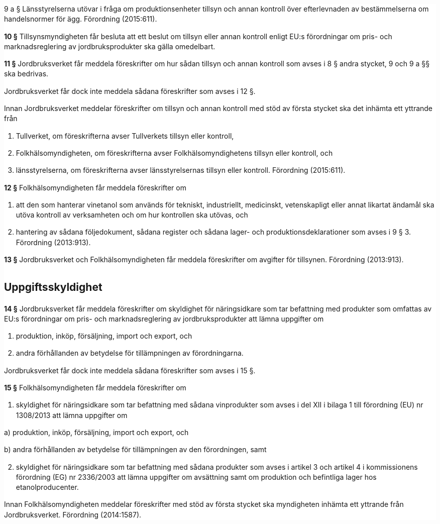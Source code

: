 9 a § Länsstyrelserna utövar i fråga om produktionsenheter tillsyn och annan kontroll över efterlevnaden av bestämmelserna om handelsnormer för ägg. Förordning (2015:611).

**10 §** Tillsynsmyndigheten får besluta att ett beslut om tillsyn eller annan kontroll enligt EU:s förordningar om pris- och marknadsreglering av jordbruksprodukter ska gälla omedelbart.

**11 §** Jordbruksverket får meddela föreskrifter om hur sådan tillsyn och annan kontroll som avses i 8 § andra stycket, 9 och 9 a §§ ska bedrivas.

Jordbruksverket får dock inte meddela sådana föreskrifter som avses i 12 §.

Innan Jordbruksverket meddelar föreskrifter om tillsyn och annan kontroll med stöd av första stycket ska det inhämta ett yttrande från

1. Tullverket, om föreskrifterna avser Tullverkets tillsyn eller kontroll,

2. Folkhälsomyndigheten, om föreskrifterna avser Folkhälsomyndighetens tillsyn eller kontroll, och

3. länsstyrelserna, om föreskrifterna avser länsstyrelsernas tillsyn eller kontroll. Förordning (2015:611).

**12 §** Folkhälsomyndigheten får meddela föreskrifter om

1. att den som hanterar vinetanol som används för tekniskt, industriellt, medicinskt, vetenskapligt eller annat likartat ändamål ska utöva kontroll av verksamheten och om hur kontrollen ska utövas, och

2. hantering av sådana följedokument, sådana register och sådana lager- och produktionsdeklarationer som avses i 9 § 3. Förordning (2013:913).

**13 §** Jordbruksverket och Folkhälsomyndigheten får meddela föreskrifter om avgifter för tillsynen. Förordning (2013:913).

## Uppgiftsskyldighet

**14 §** Jordbruksverket får meddela föreskrifter om skyldighet för näringsidkare som tar befattning med produkter som omfattas av EU:s förordningar om pris- och marknadsreglering av jordbruksprodukter att lämna uppgifter om

1. produktion, inköp, försäljning, import och export, och

2. andra förhållanden av betydelse för tillämpningen av förordningarna.

Jordbruksverket får dock inte meddela sådana föreskrifter som avses i 15 §.

**15 §** Folkhälsomyndigheten får meddela föreskrifter om

1. skyldighet för näringsidkare som tar befattning med sådana vinprodukter som avses i del XII i bilaga 1 till förordning (EU) nr 1308/2013 att lämna uppgifter om

a) produktion, inköp, försäljning, import och export, och

b) andra förhållanden av betydelse för tillämpningen av den förordningen, samt

2. skyldighet för näringsidkare som tar befattning med sådana produkter som avses i artikel 3 och artikel 4 i kommissionens förordning (EG) nr 2336/2003 att lämna uppgifter om avsättning samt om produktion och befintliga lager hos etanolproducenter.

Innan Folkhälsomyndigheten meddelar föreskrifter med stöd av första stycket ska myndigheten inhämta ett yttrande från Jordbruksverket. Förordning (2014:1587).
